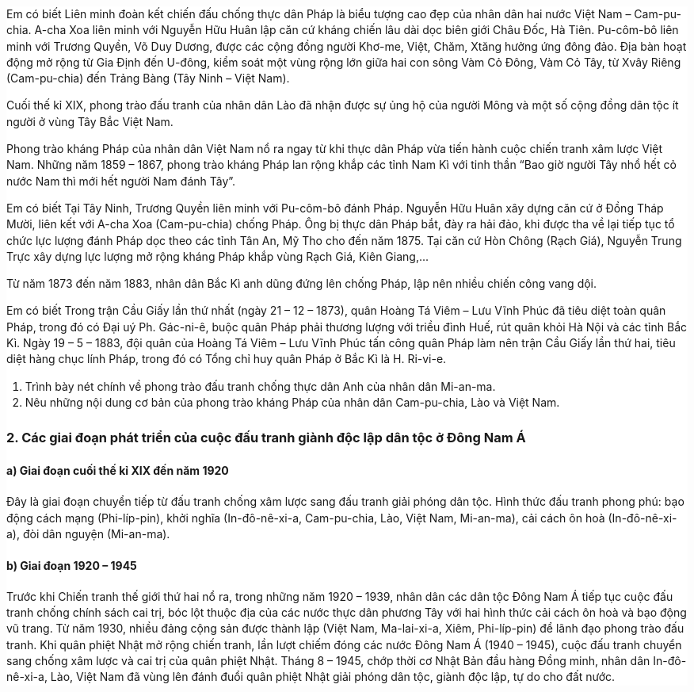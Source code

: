 Em có biết
Liên minh đoàn kết chiến đấu chống thực dân Pháp là biểu tượng cao đẹp của nhân dân hai nước Việt Nam – Cam-pu-chia. A-cha Xoa liên minh với Nguyễn Hữu Huân lập căn cứ kháng chiến lâu dài dọc biên giới Châu Đốc, Hà Tiên. Pu-côm-bô liên minh với Trương Quyền, Võ Duy Dương, được các cộng đồng người Khơ-me, Việt, Chăm, Xtăng hưởng ứng đông đảo. Địa bàn hoạt động mở rộng từ Gia Định đến U-đông, kiểm soát một vùng rộng lớn giữa hai con sông Vàm Cỏ Đông, Vàm Cỏ Tây, từ Xvây Riêng (Cam-pu-chia) đến Trảng Bàng (Tây Ninh – Việt Nam).

Cuối thế kỉ XIX, phong trào đấu tranh của nhân dân Lào đã nhận được sự ủng hộ của người Mông và một số cộng đồng dân tộc ít người ở vùng Tây Bắc Việt Nam.

Phong trào kháng Pháp của nhân dân Việt Nam nổ ra ngay từ khi thực dân Pháp vừa tiến hành cuộc chiến tranh xâm lược Việt Nam. Những năm 1859 – 1867, phong trào kháng Pháp lan rộng khắp các tỉnh Nam Kì với tinh thần “Bao giờ người Tây nhổ hết cỏ nước Nam thì mới hết người Nam đánh Tây”.

Em có biết
Tại Tây Ninh, Trương Quyền liên minh với Pu-côm-bô đánh Pháp. Nguyễn Hữu Huân xây dựng căn cứ ở Đồng Tháp Mười, liên kết với A-cha Xoa (Cam-pu-chia) chống Pháp. Ông bị thực dân Pháp bắt, đày ra hải đảo, khi được tha về lại tiếp tục tổ chức lực lượng đánh Pháp dọc theo các tỉnh Tân An, Mỹ Tho cho đến năm 1875. Tại căn cứ Hòn Chông (Rạch Giá), Nguyễn Trung Trực xây dựng lực lượng mở rộng kháng Pháp khắp vùng Rạch Giá, Kiên Giang,...

Từ năm 1873 đến năm 1883, nhân dân Bắc Kì anh dũng đứng lên chống Pháp, lập nên nhiều chiến công vang dội.

Em có biết
Trong trận Cầu Giấy lần thứ nhất (ngày 21 – 12 – 1873), quân Hoàng Tá Viêm – Lưu Vĩnh Phúc đã tiêu diệt toàn quân Pháp, trong đó có Đại uý Ph. Gác-ni-ê, buộc quân Pháp phải thương lượng với triều đình Huế, rút quân khỏi Hà Nội và các tỉnh Bắc Kì.
Ngày 19 – 5 – 1883, đội quân của Hoàng Tá Viêm – Lưu Vĩnh Phúc tấn công quân Pháp làm nên trận Cầu Giấy lần thứ hai, tiêu diệt hàng chục lính Pháp, trong đó có Tổng chỉ huy quân Pháp ở Bắc Kì là H. Ri-vi-e.

1. Trình bày nét chính về phong trào đấu tranh chống thực dân Anh của nhân dân Mi-an-ma.
2. Nêu những nội dung cơ bản của phong trào kháng Pháp của nhân dân Cam-pu-chia, Lào và Việt Nam.

### 2. Các giai đoạn phát triển của cuộc đấu tranh giành độc lập dân tộc ở Đông Nam Á
#### a) Giai đoạn cuối thế kỉ XIX đến năm 1920

Đây là giai đoạn chuyển tiếp từ đấu tranh chống xâm lược sang đấu tranh giải phóng dân tộc. Hình thức đấu tranh phong phú: bạo động cách mạng (Phi-líp-pin), khởi nghĩa (In-đô-nê-xi-a, Cam-pu-chia, Lào, Việt Nam, Mi-an-ma), cải cách ôn hoà (In-đô-nê-xi-a), đòi dân nguyện (Mi-an-ma).

#### b) Giai đoạn 1920 – 1945

Trước khi Chiến tranh thế giới thứ hai nổ ra, trong những năm 1920 – 1939, nhân dân các dân tộc Đông Nam Á tiếp tục cuộc đấu tranh chống chính sách cai trị, bóc lột thuộc địa của các nước thực dân phương Tây với hai hình thức cải cách ôn hoà và bạo động vũ trang.
Từ năm 1930, nhiều đảng cộng sản được thành lập (Việt Nam, Ma-lai-xi-a, Xiêm, Phi-líp-pin) để lãnh đạo phong trào đấu tranh. Khi quân phiệt Nhật mở rộng chiến tranh, lần lượt chiếm đóng các nước Đông Nam Á (1940 – 1945), cuộc đấu tranh chuyển sang chống xâm lược và cai trị của quân phiệt Nhật.
Tháng 8 – 1945, chớp thời cơ Nhật Bản đầu hàng Đồng minh, nhân dân In-đô-nê-xi-a, Lào, Việt Nam đã vùng lên đánh đuổi quân phiệt Nhật giải phóng dân tộc, giành độc lập, tự do cho đất nước.
